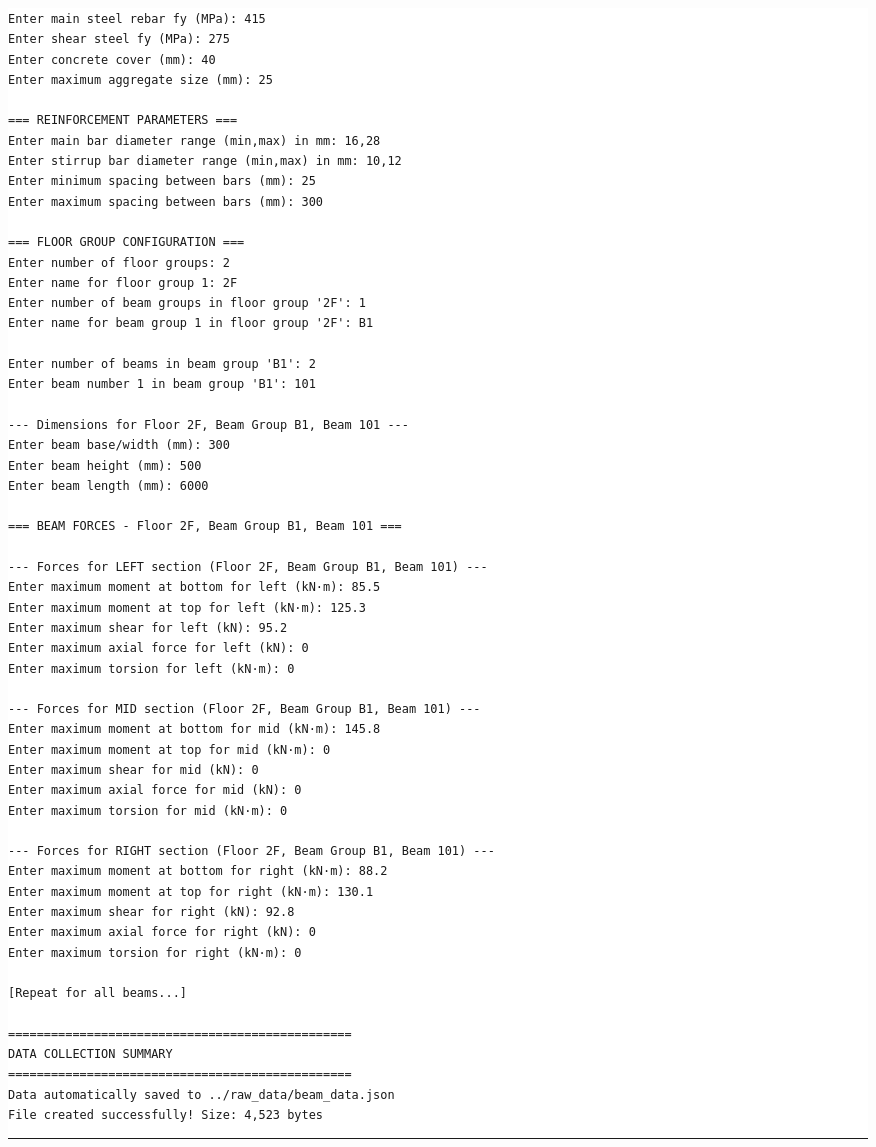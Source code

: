 ```
Enter main steel rebar fy (MPa): 415
Enter shear steel fy (MPa): 275
Enter concrete cover (mm): 40
Enter maximum aggregate size (mm): 25

=== REINFORCEMENT PARAMETERS ===
Enter main bar diameter range (min,max) in mm: 16,28
Enter stirrup bar diameter range (min,max) in mm: 10,12
Enter minimum spacing between bars (mm): 25
Enter maximum spacing between bars (mm): 300

=== FLOOR GROUP CONFIGURATION ===
Enter number of floor groups: 2
Enter name for floor group 1: 2F
Enter number of beam groups in floor group '2F': 1
Enter name for beam group 1 in floor group '2F': B1

Enter number of beams in beam group 'B1': 2
Enter beam number 1 in beam group 'B1': 101

--- Dimensions for Floor 2F, Beam Group B1, Beam 101 ---
Enter beam base/width (mm): 300
Enter beam height (mm): 500
Enter beam length (mm): 6000

=== BEAM FORCES - Floor 2F, Beam Group B1, Beam 101 ===

--- Forces for LEFT section (Floor 2F, Beam Group B1, Beam 101) ---
Enter maximum moment at bottom for left (kN·m): 85.5
Enter maximum moment at top for left (kN·m): 125.3
Enter maximum shear for left (kN): 95.2
Enter maximum axial force for left (kN): 0
Enter maximum torsion for left (kN·m): 0

--- Forces for MID section (Floor 2F, Beam Group B1, Beam 101) ---
Enter maximum moment at bottom for mid (kN·m): 145.8
Enter maximum moment at top for mid (kN·m): 0
Enter maximum shear for mid (kN): 0
Enter maximum axial force for mid (kN): 0
Enter maximum torsion for mid (kN·m): 0

--- Forces for RIGHT section (Floor 2F, Beam Group B1, Beam 101) ---
Enter maximum moment at bottom for right (kN·m): 88.2
Enter maximum moment at top for right (kN·m): 130.1
Enter maximum shear for right (kN): 92.8
Enter maximum axial force for right (kN): 0
Enter maximum torsion for right (kN·m): 0

[Repeat for all beams...]

================================================
DATA COLLECTION SUMMARY
================================================
Data automatically saved to ../raw_data/beam_data.json
File created successfully! Size: 4,523 bytes
```

---